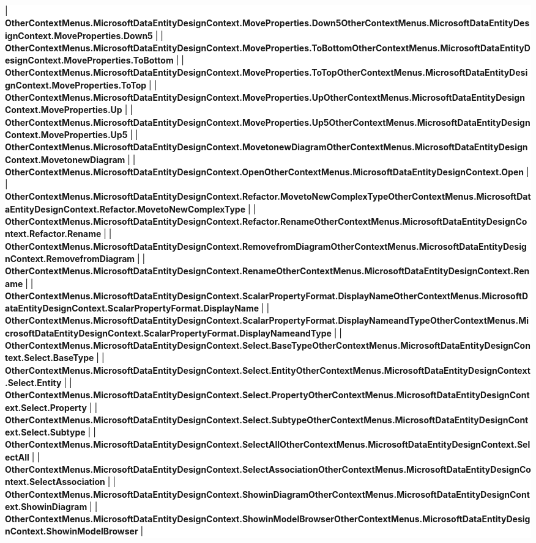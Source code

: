 | <span data-ttu-id="eb0f5-376">**OtherContextMenus.MicrosoftDataEntityDesignContext.MoveProperties.Down5**</span><span class="sxs-lookup"><span data-stu-id="eb0f5-376">**OtherContextMenus.MicrosoftDataEntityDesignContext.MoveProperties.Down5**</span></span>                    |
| <span data-ttu-id="eb0f5-377">**OtherContextMenus.MicrosoftDataEntityDesignContext.MoveProperties.ToBottom**</span><span class="sxs-lookup"><span data-stu-id="eb0f5-377">**OtherContextMenus.MicrosoftDataEntityDesignContext.MoveProperties.ToBottom**</span></span>                 |
| <span data-ttu-id="eb0f5-378">**OtherContextMenus.MicrosoftDataEntityDesignContext.MoveProperties.ToTop**</span><span class="sxs-lookup"><span data-stu-id="eb0f5-378">**OtherContextMenus.MicrosoftDataEntityDesignContext.MoveProperties.ToTop**</span></span>                    |
| <span data-ttu-id="eb0f5-379">**OtherContextMenus.MicrosoftDataEntityDesignContext.MoveProperties.Up**</span><span class="sxs-lookup"><span data-stu-id="eb0f5-379">**OtherContextMenus.MicrosoftDataEntityDesignContext.MoveProperties.Up**</span></span>                       |
| <span data-ttu-id="eb0f5-380">**OtherContextMenus.MicrosoftDataEntityDesignContext.MoveProperties.Up5**</span><span class="sxs-lookup"><span data-stu-id="eb0f5-380">**OtherContextMenus.MicrosoftDataEntityDesignContext.MoveProperties.Up5**</span></span>                      |
| <span data-ttu-id="eb0f5-381">**OtherContextMenus.MicrosoftDataEntityDesignContext.MovetonewDiagram**</span><span class="sxs-lookup"><span data-stu-id="eb0f5-381">**OtherContextMenus.MicrosoftDataEntityDesignContext.MovetonewDiagram**</span></span>                        |
| <span data-ttu-id="eb0f5-382">**OtherContextMenus.MicrosoftDataEntityDesignContext.Open**</span><span class="sxs-lookup"><span data-stu-id="eb0f5-382">**OtherContextMenus.MicrosoftDataEntityDesignContext.Open**</span></span>                                    |
| <span data-ttu-id="eb0f5-383">**OtherContextMenus.MicrosoftDataEntityDesignContext.Refactor.MovetoNewComplexType**</span><span class="sxs-lookup"><span data-stu-id="eb0f5-383">**OtherContextMenus.MicrosoftDataEntityDesignContext.Refactor.MovetoNewComplexType**</span></span>           |
| <span data-ttu-id="eb0f5-384">**OtherContextMenus.MicrosoftDataEntityDesignContext.Refactor.Rename**</span><span class="sxs-lookup"><span data-stu-id="eb0f5-384">**OtherContextMenus.MicrosoftDataEntityDesignContext.Refactor.Rename**</span></span>                         |
| <span data-ttu-id="eb0f5-385">**OtherContextMenus.MicrosoftDataEntityDesignContext.RemovefromDiagram**</span><span class="sxs-lookup"><span data-stu-id="eb0f5-385">**OtherContextMenus.MicrosoftDataEntityDesignContext.RemovefromDiagram**</span></span>                       |
| <span data-ttu-id="eb0f5-386">**OtherContextMenus.MicrosoftDataEntityDesignContext.Rename**</span><span class="sxs-lookup"><span data-stu-id="eb0f5-386">**OtherContextMenus.MicrosoftDataEntityDesignContext.Rename**</span></span>                                  |
| <span data-ttu-id="eb0f5-387">**OtherContextMenus.MicrosoftDataEntityDesignContext.ScalarPropertyFormat.DisplayName**</span><span class="sxs-lookup"><span data-stu-id="eb0f5-387">**OtherContextMenus.MicrosoftDataEntityDesignContext.ScalarPropertyFormat.DisplayName**</span></span>        |
| <span data-ttu-id="eb0f5-388">**OtherContextMenus.MicrosoftDataEntityDesignContext.ScalarPropertyFormat.DisplayNameandType**</span><span class="sxs-lookup"><span data-stu-id="eb0f5-388">**OtherContextMenus.MicrosoftDataEntityDesignContext.ScalarPropertyFormat.DisplayNameandType**</span></span> |
| <span data-ttu-id="eb0f5-389">**OtherContextMenus.MicrosoftDataEntityDesignContext.Select.BaseType**</span><span class="sxs-lookup"><span data-stu-id="eb0f5-389">**OtherContextMenus.MicrosoftDataEntityDesignContext.Select.BaseType**</span></span>                         |
| <span data-ttu-id="eb0f5-390">**OtherContextMenus.MicrosoftDataEntityDesignContext.Select.Entity**</span><span class="sxs-lookup"><span data-stu-id="eb0f5-390">**OtherContextMenus.MicrosoftDataEntityDesignContext.Select.Entity**</span></span>                           |
| <span data-ttu-id="eb0f5-391">**OtherContextMenus.MicrosoftDataEntityDesignContext.Select.Property**</span><span class="sxs-lookup"><span data-stu-id="eb0f5-391">**OtherContextMenus.MicrosoftDataEntityDesignContext.Select.Property**</span></span>                         |
| <span data-ttu-id="eb0f5-392">**OtherContextMenus.MicrosoftDataEntityDesignContext.Select.Subtype**</span><span class="sxs-lookup"><span data-stu-id="eb0f5-392">**OtherContextMenus.MicrosoftDataEntityDesignContext.Select.Subtype**</span></span>                          |
| <span data-ttu-id="eb0f5-393">**OtherContextMenus.MicrosoftDataEntityDesignContext.SelectAll**</span><span class="sxs-lookup"><span data-stu-id="eb0f5-393">**OtherContextMenus.MicrosoftDataEntityDesignContext.SelectAll**</span></span>                               |
| <span data-ttu-id="eb0f5-394">**OtherContextMenus.MicrosoftDataEntityDesignContext.SelectAssociation**</span><span class="sxs-lookup"><span data-stu-id="eb0f5-394">**OtherContextMenus.MicrosoftDataEntityDesignContext.SelectAssociation**</span></span>                       |
| <span data-ttu-id="eb0f5-395">**OtherContextMenus.MicrosoftDataEntityDesignContext.ShowinDiagram**</span><span class="sxs-lookup"><span data-stu-id="eb0f5-395">**OtherContextMenus.MicrosoftDataEntityDesignContext.ShowinDiagram**</span></span>                           |
| <span data-ttu-id="eb0f5-396">**OtherContextMenus.MicrosoftDataEntityDesignContext.ShowinModelBrowser**</span><span class="sxs-lookup"><span data-stu-id="eb0f5-396">**OtherContextMenus.MicrosoftDataEntityDesignContext.ShowinModelBrowser**</span></span>                      |